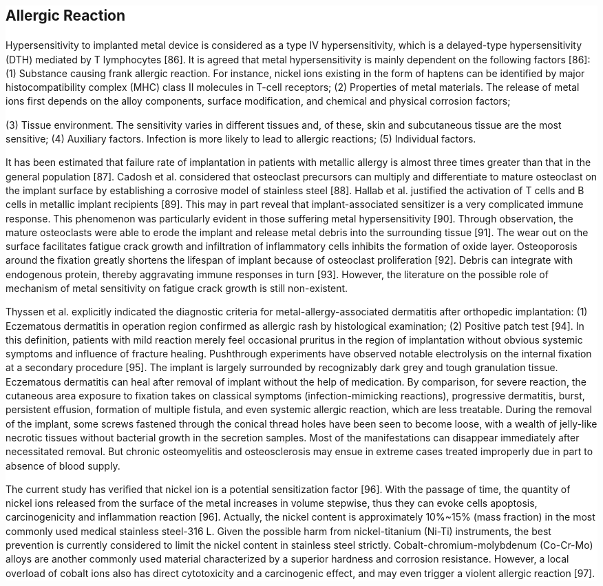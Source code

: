 
## Allergic Reaction

Hypersensitivity to implanted metal device is considered as a type IV hypersensitivity, which is a delayed-type hypersensitivity (DTH) mediated by T lymphocytes [86]. It is agreed that metal hypersensitivity is mainly dependent on the following factors [86]: (1) Substance causing frank allergic reaction. For instance, nickel ions existing in the form of haptens can be identified by major histocompatibility complex (MHC) class II molecules in T-cell receptors; (2) Properties of metal materials. The release of metal ions first depends on the alloy components, surface modification, and chemical and physical corrosion factors;

(3) Tissue environment. The sensitivity varies in different tissues and, of these, skin and subcutaneous tissue are the most sensitive; (4) Auxiliary factors. Infection is more likely to lead to allergic reactions; (5) Individual factors.

It has been estimated that failure rate of implantation in patients with metallic allergy is almost three times greater than that in the general population [87]. Cadosh et al. considered that osteoclast precursors can multiply and differentiate to mature osteoclast on the implant surface by establishing a corrosive model of stainless steel [88]. Hallab et al. justified the activation of T cells and B cells in metallic implant recipients [89]. This may in part reveal that implant-associated sensitizer is a very complicated immune response. This phenomenon was particularly evident in those suffering metal hypersensitivity [90]. Through observation, the mature osteoclasts were able to erode the implant and release metal debris into the surrounding tissue [91]. The wear out on the surface facilitates fatigue crack growth and infiltration of inflammatory cells inhibits the formation of oxide layer. Osteoporosis around the fixation greatly shortens the lifespan of implant because of osteoclast proliferation [92]. Debris can integrate with endogenous protein, thereby aggravating immune responses in turn [93]. However, the literature on the possible role of mechanism of metal sensitivity on fatigue crack growth is still non-existent.

Thyssen et al. explicitly indicated the diagnostic criteria for metal-allergy-associated dermatitis after orthopedic implantation: (1) Eczematous dermatitis in operation region confirmed as allergic rash by histological examination; (2) Positive patch test [94]. In this definition, patients with mild reaction merely feel occasional pruritus in the region of implantation without obvious systemic symptoms and influence of fracture healing. Pushthrough experiments have observed notable electrolysis on the internal fixation at a secondary procedure [95]. The implant is largely surrounded by recognizably dark grey and tough granulation tissue. Eczematous dermatitis can heal after removal of implant without the help of medication. By comparison, for severe reaction, the cutaneous area exposure to fixation takes on classical symptoms (infection-mimicking reactions), progressive dermatitis, burst, persistent effusion, formation of multiple fistula, and even systemic allergic reaction, which are less treatable. During the removal of the implant, some screws fastened through the conical thread holes have been seen to become loose, with a wealth of jelly-like necrotic tissues without bacterial growth in the secretion samples. Most of the manifestations can disappear immediately after necessitated removal. But chronic osteomyelitis and osteosclerosis may ensue in extreme cases treated improperly due in part to absence of blood supply.

The current study has verified that nickel ion is a potential sensitization factor [96]. With the passage of time, the quantity of nickel ions released from the surface of the metal increases in volume stepwise, thus they can evoke cells apoptosis, carcinogenicity and inflammation reaction [96]. Actually, the nickel content is approximately 10%~15% (mass fraction) in the most commonly used medical stainless steel-316 L. Given the possible harm from nickel-titanium (Ni-Ti) instruments, the best prevention is currently considered to limit the nickel content in stainless steel strictly. Cobalt-chromium-molybdenum (Co-Cr-Mo) alloys are another commonly used material characterized by a superior hardness and corrosion resistance. However, a local overload of cobalt ions also has direct cytotoxicity and a carcinogenic effect, and may even trigger a violent allergic reaction [97].
